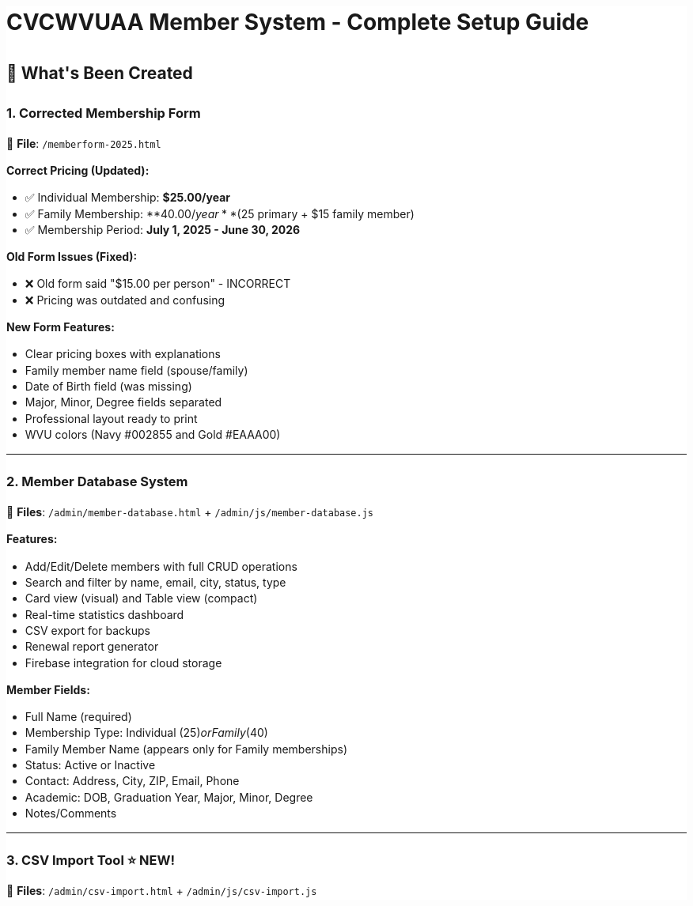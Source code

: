 # CVCWVUAA Member System - Complete Setup Guide

## 🎉 What's Been Created

### 1. **Corrected Membership Form** 
📄 **File**: `/memberform-2025.html`

**Correct Pricing (Updated):**
- ✅ Individual Membership: **$25.00/year**
- ✅ Family Membership: **$40.00/year** ($25 primary + $15 family member)
- ✅ Membership Period: **July 1, 2025 - June 30, 2026**

**Old Form Issues (Fixed):**
- ❌ Old form said "$15.00 per person" - INCORRECT
- ❌ Pricing was outdated and confusing

**New Form Features:**
- Clear pricing boxes with explanations
- Family member name field (spouse/family)
- Date of Birth field (was missing)
- Major, Minor, Degree fields separated
- Professional layout ready to print
- WVU colors (Navy #002855 and Gold #EAAA00)

---

### 2. **Member Database System**
📄 **Files**: `/admin/member-database.html` + `/admin/js/member-database.js`

**Features:**
- Add/Edit/Delete members with full CRUD operations
- Search and filter by name, email, city, status, type
- Card view (visual) and Table view (compact)
- Real-time statistics dashboard
- CSV export for backups
- Renewal report generator
- Firebase integration for cloud storage

**Member Fields:**
- Full Name (required)
- Membership Type: Individual ($25) or Family ($40)
- Family Member Name (appears only for Family memberships)
- Status: Active or Inactive
- Contact: Address, City, ZIP, Email, Phone
- Academic: DOB, Graduation Year, Major, Minor, Degree
- Notes/Comments

---

### 3. **CSV Import Tool** ⭐ NEW!
📄 **Files**: `/admin/csv-import.html` + `/admin/js/csv-import.js`
